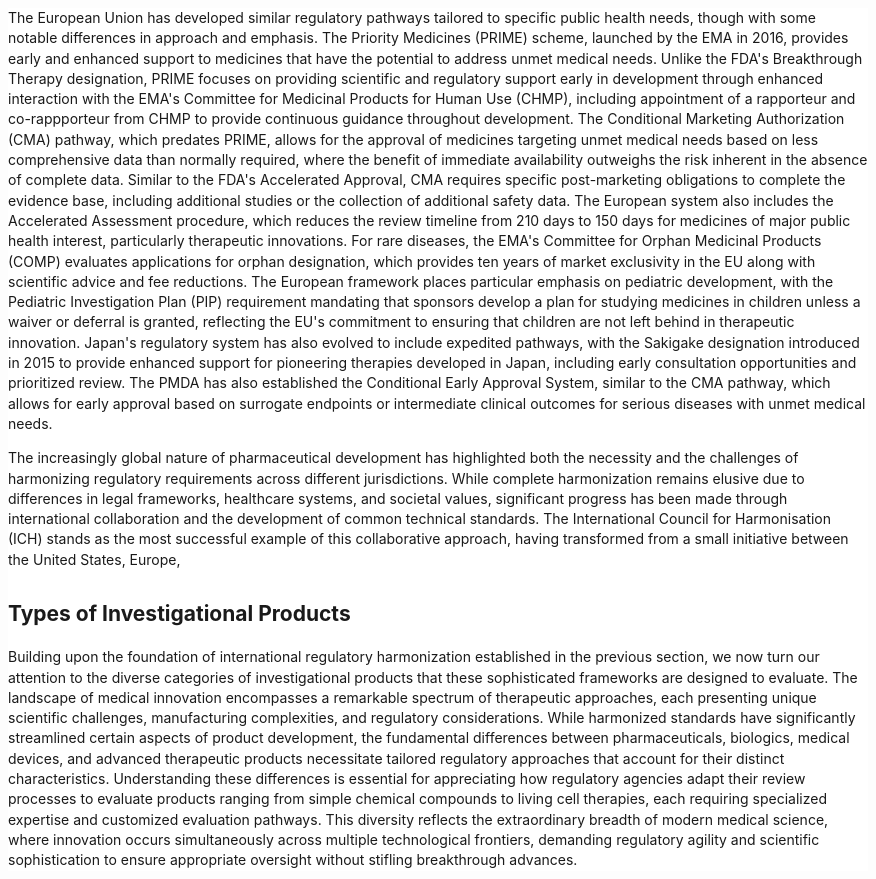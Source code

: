 The European Union has developed similar regulatory pathways tailored to specific public health needs, though with some notable differences in approach and emphasis. The Priority Medicines (PRIME) scheme, launched by the EMA in 2016, provides early and enhanced support to medicines that have the potential to address unmet medical needs. Unlike the FDA's Breakthrough Therapy designation, PRIME focuses on providing scientific and regulatory support early in development through enhanced interaction with the EMA's Committee for Medicinal Products for Human Use (CHMP), including appointment of a rapporteur and co-rappporteur from CHMP to provide continuous guidance throughout development. The Conditional Marketing Authorization (CMA) pathway, which predates PRIME, allows for the approval of medicines targeting unmet medical needs based on less comprehensive data than normally required, where the benefit of immediate availability outweighs the risk inherent in the absence of complete data. Similar to the FDA's Accelerated Approval, CMA requires specific post-marketing obligations to complete the evidence base, including additional studies or the collection of additional safety data. The European system also includes the Accelerated Assessment procedure, which reduces the review timeline from 210 days to 150 days for medicines of major public health interest, particularly therapeutic innovations. For rare diseases, the EMA's Committee for Orphan Medicinal Products (COMP) evaluates applications for orphan designation, which provides ten years of market exclusivity in the EU along with scientific advice and fee reductions. The European framework places particular emphasis on pediatric development, with the Pediatric Investigation Plan (PIP) requirement mandating that sponsors develop a plan for studying medicines in children unless a waiver or deferral is granted, reflecting the EU's commitment to ensuring that children are not left behind in therapeutic innovation. Japan's regulatory system has also evolved to include expedited pathways, with the Sakigake designation introduced in 2015 to provide enhanced support for pioneering therapies developed in Japan, including early consultation opportunities and prioritized review. The PMDA has also established the Conditional Early Approval System, similar to the CMA pathway, which allows for early approval based on surrogate endpoints or intermediate clinical outcomes for serious diseases with unmet medical needs.

The increasingly global nature of pharmaceutical development has highlighted both the necessity and the challenges of harmonizing regulatory requirements across different jurisdictions. While complete harmonization remains elusive due to differences in legal frameworks, healthcare systems, and societal values, significant progress has been made through international collaboration and the development of common technical standards. The International Council for Harmonisation (ICH) stands as the most successful example of this collaborative approach, having transformed from a small initiative between the United States, Europe,

## Types of Investigational Products

Building upon the foundation of international regulatory harmonization established in the previous section, we now turn our attention to the diverse categories of investigational products that these sophisticated frameworks are designed to evaluate. The landscape of medical innovation encompasses a remarkable spectrum of therapeutic approaches, each presenting unique scientific challenges, manufacturing complexities, and regulatory considerations. While harmonized standards have significantly streamlined certain aspects of product development, the fundamental differences between pharmaceuticals, biologics, medical devices, and advanced therapeutic products necessitate tailored regulatory approaches that account for their distinct characteristics. Understanding these differences is essential for appreciating how regulatory agencies adapt their review processes to evaluate products ranging from simple chemical compounds to living cell therapies, each requiring specialized expertise and customized evaluation pathways. This diversity reflects the extraordinary breadth of modern medical science, where innovation occurs simultaneously across multiple technological frontiers, demanding regulatory agility and scientific sophistication to ensure appropriate oversight without stifling breakthrough advances.
